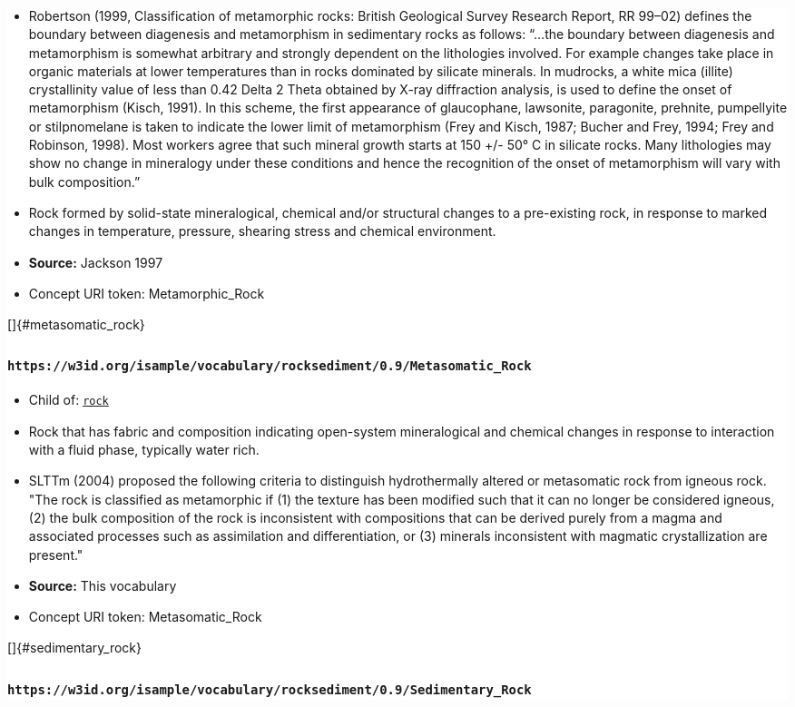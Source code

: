 - Robertson (1999, Classification of metamorphic rocks: British
Geological Survey Research Report, RR 99–02) defines the boundary
between diagenesis and metamorphism in sedimentary rocks as follows:
“…the boundary between diagenesis and metamorphism is somewhat
arbitrary and strongly dependent on the lithologies involved. For
example changes take place in organic materials at lower temperatures
than in rocks dominated by silicate minerals. In mudrocks, a white
mica (illite) crystallinity value of less than 0.42 Delta 2 Theta
obtained by X-ray diffraction analysis, is used to define the onset of
metamorphism (Kisch, 1991). In this scheme, the first appearance of
glaucophane, lawsonite, paragonite, prehnite, pumpellyite or
stilpnomelane is taken to indicate the lower limit of metamorphism
(Frey and Kisch, 1987; Bucher and Frey, 1994; Frey and Robinson,
1998). Most workers agree that such mineral growth starts at 150 +/-
50° C in silicate rocks. Many lithologies may show no change in
mineralogy under these conditions and hence the recognition of the
onset of metamorphism will vary with bulk composition.”
- Rock formed by solid-state mineralogical, chemical and/or structural
changes to a pre-existing rock, in response to marked changes in
temperature, pressure, shearing stress and chemical environment.

- **Source:**
Jackson 1997

- Concept URI token: Metamorphic_Rock


[]{#metasomatic_rock}

###  `https://w3id.org/isample/vocabulary/rocksediment/0.9/Metasomatic_Rock`

- Child of:
 [`rock`](#rock)

- Rock that has fabric and composition indicating open-system
mineralogical and chemical changes in response to interaction with a
fluid phase, typically water rich.
- SLTTm (2004) proposed the following criteria to distinguish
hydrothermally altered or metasomatic rock from igneous rock. "The
rock is classified as metamorphic if (1) the texture has been modified
such that it can no longer be considered igneous, (2) the bulk
composition of the rock is inconsistent with compositions that can be
derived purely from a magma and associated processes such as
assimilation and differentiation, or (3) minerals inconsistent with
magmatic crystallization are present."

- **Source:**
This vocabulary

- Concept URI token: Metasomatic_Rock


[]{#sedimentary_rock}

###  `https://w3id.org/isample/vocabulary/rocksediment/0.9/Sedimentary_Rock`
